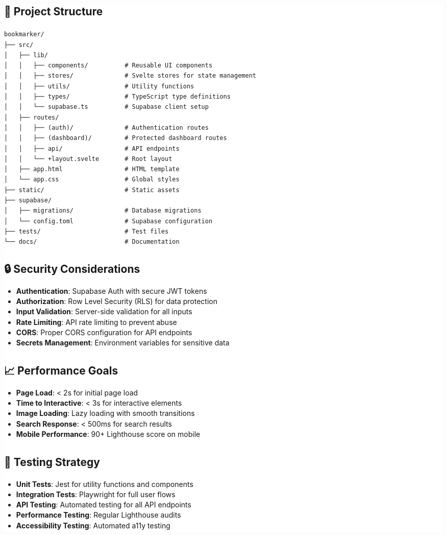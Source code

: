 ```env
```

## 📁 Project Structure

```
bookmarker/
├── src/
│   ├── lib/
│   │   ├── components/          # Reusable UI components
│   │   ├── stores/              # Svelte stores for state management
│   │   ├── utils/               # Utility functions
│   │   ├── types/               # TypeScript type definitions
│   │   └── supabase.ts          # Supabase client setup
│   ├── routes/
│   │   ├── (auth)/              # Authentication routes
│   │   ├── (dashboard)/         # Protected dashboard routes
│   │   ├── api/                 # API endpoints
│   │   └── +layout.svelte       # Root layout
│   ├── app.html                 # HTML template
│   └── app.css                  # Global styles
├── static/                      # Static assets
├── supabase/
│   ├── migrations/              # Database migrations
│   └── config.toml              # Supabase configuration
├── tests/                       # Test files
└── docs/                        # Documentation
```

## 🔒 Security Considerations

- **Authentication**: Supabase Auth with secure JWT tokens
- **Authorization**: Row Level Security (RLS) for data protection
- **Input Validation**: Server-side validation for all inputs
- **Rate Limiting**: API rate limiting to prevent abuse
- **CORS**: Proper CORS configuration for API endpoints
- **Secrets Management**: Environment variables for sensitive data

## 📈 Performance Goals

- **Page Load**: < 2s for initial page load
- **Time to Interactive**: < 3s for interactive elements
- **Image Loading**: Lazy loading with smooth transitions
- **Search Response**: < 500ms for search results
- **Mobile Performance**: 90+ Lighthouse score on mobile

## 🧪 Testing Strategy

- **Unit Tests**: Jest for utility functions and components
- **Integration Tests**: Playwright for full user flows
- **API Testing**: Automated testing for all API endpoints
- **Performance Testing**: Regular Lighthouse audits
- **Accessibility Testing**: Automated a11y testing
